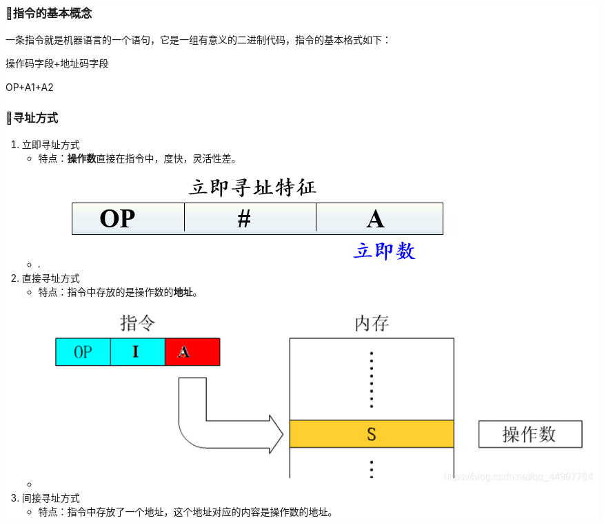 ### :frog:指令的基本概念

一条指令就是机器语言的一个语句，它是一组有意义的二进制代码，指令的基本格式如下：

操作码字段+地址码字段

OP+A1+A2



### :frog:寻址方式

1. 立即寻址方式
   - 特点：**操作数**直接在指令中，度快，灵活性差。
   - ![在这里插入图片描述](01_计算机组成与体系结构.assets/202006031102462.png)
2. 直接寻址方式
   - 特点：指令中存放的是操作数的**地址**。
   - ![img](01_计算机组成与体系结构.assets/20200603111516809.png)
3. 间接寻址方式
   - 特点：指令中存放了一个地址，这个地址对应的内容是操作数的地址。